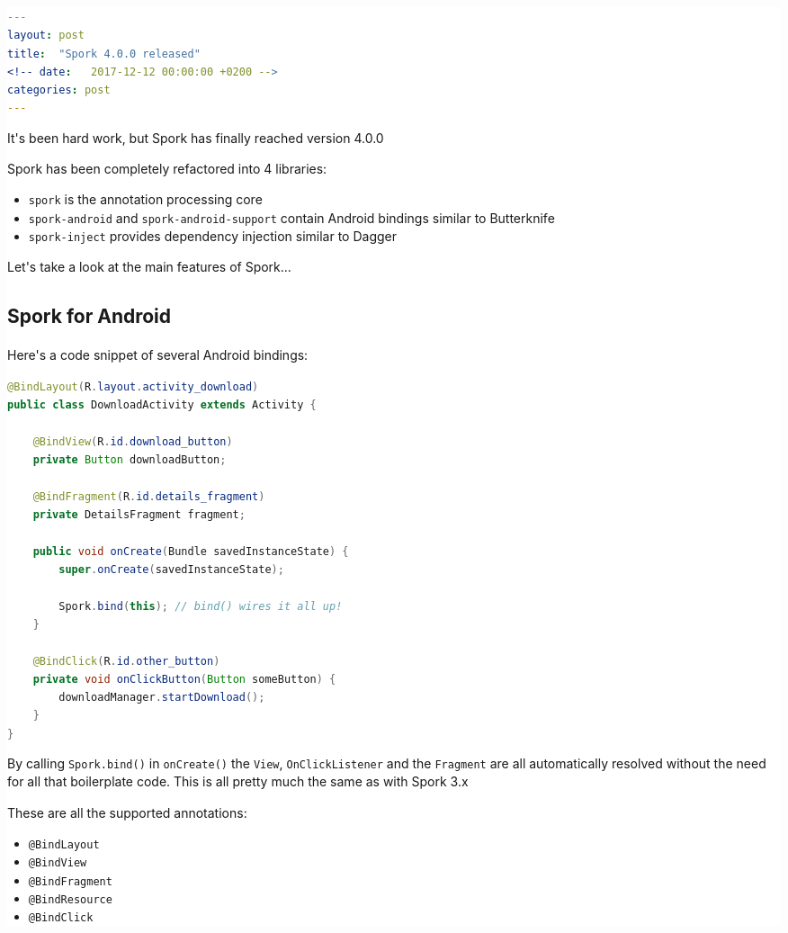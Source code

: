 ```yaml
---
layout: post
title:  "Spork 4.0.0 released"
<!-- date:   2017-12-12 00:00:00 +0200 -->
categories: post
---
```


It's been hard work, but Spork has finally reached version 4.0.0

Spork has been completely refactored into 4 libraries:
- `spork` is the annotation processing core
- `spork-android` and `spork-android-support` contain Android bindings similar to Butterknife
- `spork-inject` provides dependency injection similar to Dagger

Let's take a look at the main features of Spork...

## Spork for Android

Here's a code snippet of several Android bindings:

```java
@BindLayout(R.layout.activity_download)
public class DownloadActivity extends Activity {

    @BindView(R.id.download_button)
    private Button downloadButton;

    @BindFragment(R.id.details_fragment)
    private DetailsFragment fragment;

    public void onCreate(Bundle savedInstanceState) {
        super.onCreate(savedInstanceState);
        
        Spork.bind(this); // bind() wires it all up!
    }

    @BindClick(R.id.other_button)
    private void onClickButton(Button someButton) {
        downloadManager.startDownload();
    }
}
```

By calling `Spork.bind()` in `onCreate()` the `View`, `OnClickListener` and the `Fragment` are all automatically resolved without the need for all that boilerplate code.
This is all pretty much the same as with Spork 3.x

These are all the supported annotations:
- `@BindLayout`
- `@BindView`
- `@BindFragment`
- `@BindResource`
- `@BindClick`
